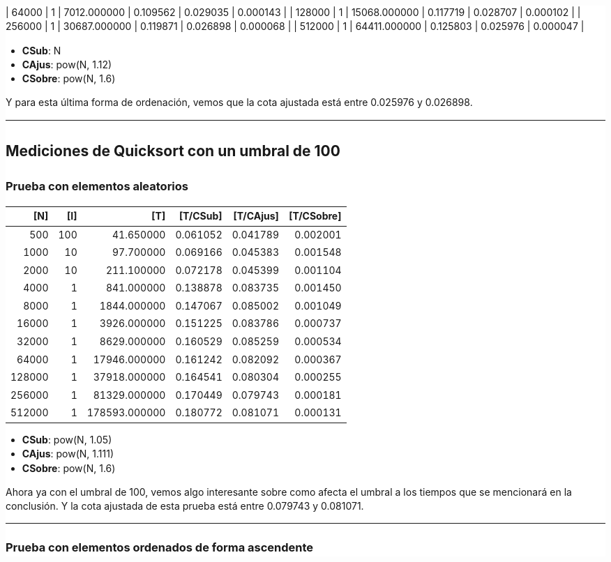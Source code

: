 |  64000 |   1 |    7012.000000 | 0.109562 |  0.029035 |   0.000143 |
| 128000 |   1 |   15068.000000 | 0.117719 |  0.028707 |   0.000102 |
| 256000 |   1 |   30687.000000 | 0.119871 |  0.026898 |   0.000068 |
| 512000 |   1 |   64411.000000 | 0.125803 |  0.025976 |   0.000047 |

- **CSub**: N  
- **CAjus**: pow(N, 1.12) 
- **CSobre**: pow(N, 1.6)  

Y para esta última forma de ordenación, vemos que la cota ajustada está
entre 0.025976 y 0.026898.  

-----

## Mediciones de Quicksort con un umbral de 100

### Prueba con elementos aleatorios

|   [N]  | [I] |       [T]      | [T/CSub] | [T/CAjus] | [T/CSobre] |
|-------:|----:|---------------:|---------:|----------:|-----------:|
|    500 | 100 |      41.650000 | 0.061052 |  0.041789 |   0.002001 |
|   1000 |  10 |      97.700000 | 0.069166 |  0.045383 |   0.001548 |
|   2000 |  10 |     211.100000 | 0.072178 |  0.045399 |   0.001104 |
|   4000 |   1 |     841.000000 | 0.138878 |  0.083735 |   0.001450 |
|   8000 |   1 |    1844.000000 | 0.147067 |  0.085002 |   0.001049 |
|  16000 |   1 |    3926.000000 | 0.151225 |  0.083786 |   0.000737 |
|  32000 |   1 |    8629.000000 | 0.160529 |  0.085259 |   0.000534 |
|  64000 |   1 |   17946.000000 | 0.161242 |  0.082092 |   0.000367 |
| 128000 |   1 |   37918.000000 | 0.164541 |  0.080304 |   0.000255 |
| 256000 |   1 |   81329.000000 | 0.170449 |  0.079743 |   0.000181 |
| 512000 |   1 |  178593.000000 | 0.180772 |  0.081071 |   0.000131 |

- **CSub**: pow(N, 1.05)  
- **CAjus**: pow(N, 1.111)
- **CSobre**: pow(N, 1.6)  

Ahora ya con el umbral de 100, vemos algo interesante sobre como afecta el 
umbral a los tiempos que se mencionará en la conclusión. Y la cota ajustada 
de esta prueba está entre 0.079743 y 0.081071.  

-----

### Prueba con elementos ordenados de forma ascendente
